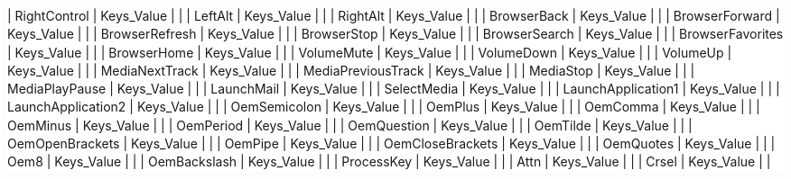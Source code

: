 | RightControl | Keys_Value |  |
| LeftAlt | Keys_Value |  |
| RightAlt | Keys_Value |  |
| BrowserBack | Keys_Value |  |
| BrowserForward | Keys_Value |  |
| BrowserRefresh | Keys_Value |  |
| BrowserStop | Keys_Value |  |
| BrowserSearch | Keys_Value |  |
| BrowserFavorites | Keys_Value |  |
| BrowserHome | Keys_Value |  |
| VolumeMute | Keys_Value |  |
| VolumeDown | Keys_Value |  |
| VolumeUp | Keys_Value |  |
| MediaNextTrack | Keys_Value |  |
| MediaPreviousTrack | Keys_Value |  |
| MediaStop | Keys_Value |  |
| MediaPlayPause | Keys_Value |  |
| LaunchMail | Keys_Value |  |
| SelectMedia | Keys_Value |  |
| LaunchApplication1 | Keys_Value |  |
| LaunchApplication2 | Keys_Value |  |
| OemSemicolon | Keys_Value |  |
| OemPlus | Keys_Value |  |
| OemComma | Keys_Value |  |
| OemMinus | Keys_Value |  |
| OemPeriod | Keys_Value |  |
| OemQuestion | Keys_Value |  |
| OemTilde | Keys_Value |  |
| OemOpenBrackets | Keys_Value |  |
| OemPipe | Keys_Value |  |
| OemCloseBrackets | Keys_Value |  |
| OemQuotes | Keys_Value |  |
| Oem8 | Keys_Value |  |
| OemBackslash | Keys_Value |  |
| ProcessKey | Keys_Value |  |
| Attn | Keys_Value |  |
| Crsel | Keys_Value |  |